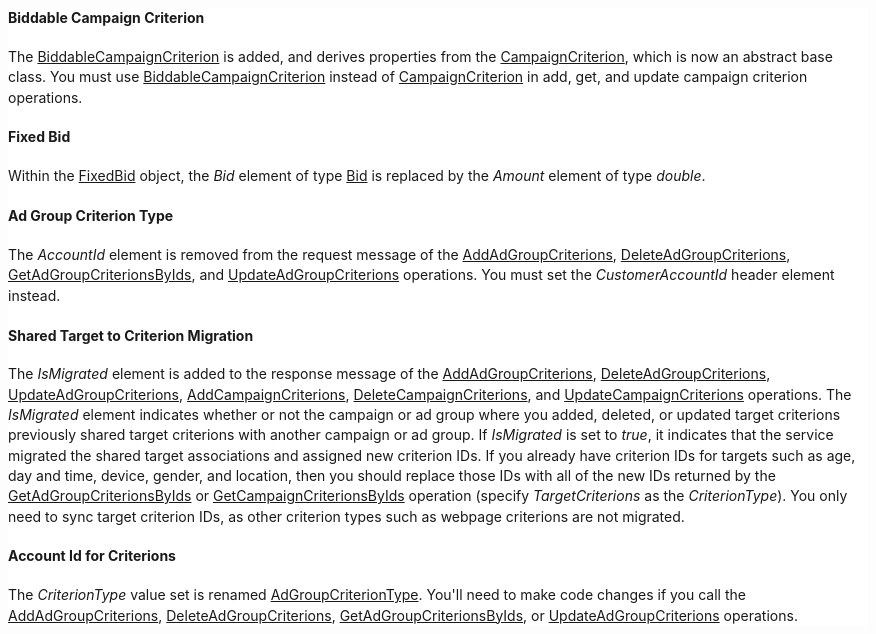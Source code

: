 #### <a name="campaign-biddablecampaigncriterion"></a>Biddable Campaign Criterion
The [BiddableCampaignCriterion](bingads/campaign-management-service/biddablecampaigncriterion.md) is added, and derives properties from the [CampaignCriterion](bingads/campaign-management-service/campaigncriterion.md), which is now an abstract base class. You must use [BiddableCampaignCriterion](bingads/campaign-management-service/biddablecampaigncriterion.md) instead of [CampaignCriterion](bingads/campaign-management-service/campaigncriterion.md) in add, get, and update campaign criterion operations.
  
#### <a name="campaign-fixedbid"></a>Fixed Bid
Within the [FixedBid](bingads/campaign-management-service/fixedbid.md) object, the *Bid* element of type [Bid](bingads/campaign-management-service/bid.md) is replaced by the *Amount* element of type *double*. 

#### <a name="campaign-adgroupcriteriontype"></a>Ad Group Criterion Type
The *AccountId* element is removed from the request message of the [AddAdGroupCriterions](bingads/campaign-management-service/addadgroupcriterions.md), [DeleteAdGroupCriterions](bingads/campaign-management-service/deleteadgroupcriterions.md), [GetAdGroupCriterionsByIds](bingads/campaign-management-service/getadgroupcriterionsbyids.md), and [UpdateAdGroupCriterions](bingads/campaign-management-service/updateadgroupcriterions.md) operations. You must set the *CustomerAccountId* header element instead.

#### <a name="campaign-adgroupcriteriontype"></a>Shared Target to Criterion Migration
The *IsMigrated* element is added to the response message of the [AddAdGroupCriterions](bingads/campaign-management-service/addadgroupcriterions.md), [DeleteAdGroupCriterions](bingads/campaign-management-service/deleteadgroupcriterions.md), [UpdateAdGroupCriterions](bingads/campaign-management-service/updateadgroupcriterions.md), [AddCampaignCriterions](bingads/campaign-management-service/addcampaigncriterions.md), [DeleteCampaignCriterions](bingads/campaign-management-service/deletecampaigncriterions.md), and [UpdateCampaignCriterions](bingads/campaign-management-service/updatecampaigncriterions.md) operations. The *IsMigrated* element indicates whether or not the campaign or ad group where you added, deleted, or updated target criterions previously shared target criterions with another campaign or ad group. If *IsMigrated* is set to *true*, it indicates that the service migrated the shared target associations and assigned new criterion IDs. If you already have criterion IDs for targets such as age, day and time, device, gender, and location, then you should replace those IDs with all of the new IDs returned by the [GetAdGroupCriterionsByIds](bingads/campaign-management-service/getadgroupcriterionsbyids.md) or [GetCampaignCriterionsByIds](bingads/campaign-management-service/getcampaigncriterionsbyids.md) operation (specify *TargetCriterions* as the *CriterionType*). You only need to sync target criterion IDs, as other criterion types such as webpage criterions are not migrated. 

#### <a name="campaign-criterionaccount"></a>Account Id for Criterions
The *CriterionType* value set is renamed [AdGroupCriterionType](bingads/campaign-management-service/adgroupcriteriontype.md). You'll need to make code changes if you call the [AddAdGroupCriterions](bingads/campaign-management-service/addadgroupcriterions.md), [DeleteAdGroupCriterions](bingads/campaign-management-service/deleteadgroupcriterions.md), [GetAdGroupCriterionsByIds](bingads/campaign-management-service/getadgroupcriterionsbyids.md), or [UpdateAdGroupCriterions](bingads/campaign-management-service/updateadgroupcriterions.md) operations.

